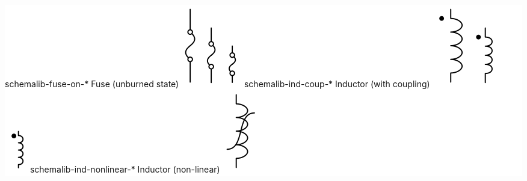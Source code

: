   </tr>
  <tr>
    <td>schemalib-fuse-on-*</td>
    <td>Fuse (unburned state)</td>
    <td style="text-align: center"><img src="symbols/schemalib-fuse-on-l.svg"></td>
    <td style="text-align: center"><img src="symbols/schemalib-fuse-on-m.svg"></td>
    <td style="text-align: center"><img src="symbols/schemalib-fuse-on-s.svg"></td>
  </tr>
  <tr>
    <td>schemalib-ind-coup-*</td>
    <td>Inductor (with coupling)</td>
    <td style="text-align: center"><img src="symbols/schemalib-ind-coup-l.svg"></td>
    <td style="text-align: center"><img src="symbols/schemalib-ind-coup-m.svg"></td>
    <td style="text-align: center"><img src="symbols/schemalib-ind-coup-s.svg"></td>
  </tr>
  <tr>
    <td>schemalib-ind-nonlinear-*</td>
    <td>Inductor (non-linear)</td>
    <td style="text-align: center"><img src="symbols/schemalib-ind-nonlinear-l.svg"></td>